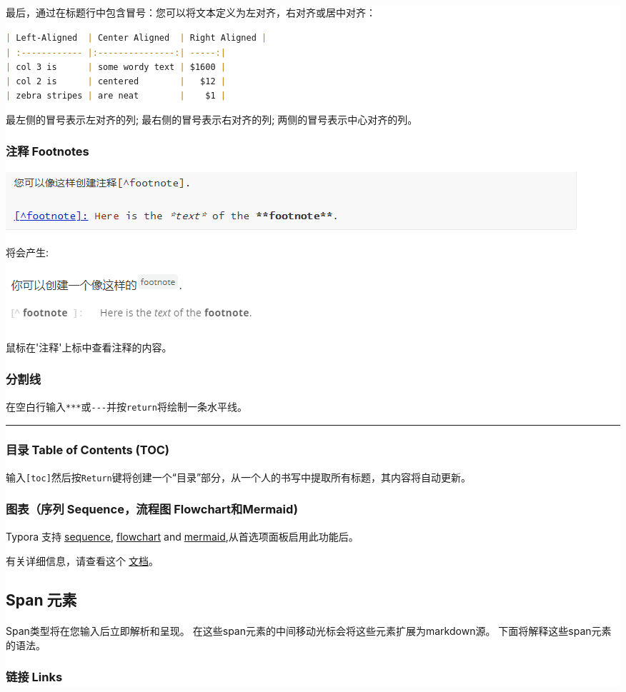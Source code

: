 最后，通过在标题行中包含冒号：您可以将文本定义为左对齐，右对齐或居中对齐：

``` markdown
| Left-Aligned  | Center Aligned  | Right Aligned |
| :------------ |:---------------:| -----:|
| col 3 is      | some wordy text | $1600 |
| col 2 is      | centered        |   $12 |
| zebra stripes | are neat        |    $1 |
```

最左侧的冒号表示左对齐的列; 最右侧的冒号表示右对齐的列; 两侧的冒号表示中心对齐的列。

### 注释 Footnotes

![MD6](images/MD6.png)

将会产生:

![MD7](images/MD7.png)

鼠标在'注释'上标中查看注释的内容。

### 分割线

在空白行输入`***`或`---`并按`return`将绘制一条水平线。

------

### 目录 Table of Contents (TOC)

输入`[toc]`然后按`Return`键将创建一个“目录”部分，从一个人的书写中提取所有标题，其内容将自动更新。

### 图表（序列 Sequence，流程图 Flowchart和Mermaid)

Typora 支持 [sequence](https://bramp.github.io/js-sequence-diagrams/), [flowchart](http://flowchart.js.org/) and [mermaid](https://knsv.github.io/mermaid/#mermaid),从首选项面板启用此功能后。

有关详细信息，请查看这个 [文档](http://support.typora.io/Draw-Diagrams-With-Markdown/)。

## Span 元素

Span类型将在您输入后立即解析和呈现。 在这些span元素的中间移动光标会将这些元素扩展为markdown源。 下面将解释这些span元素的语法。

### 链接 Links


[id]: http://example.com/  "Optional Title Here"
[id]: http://example.com/	"Optional Title Here"
[Google]: http://google.com/